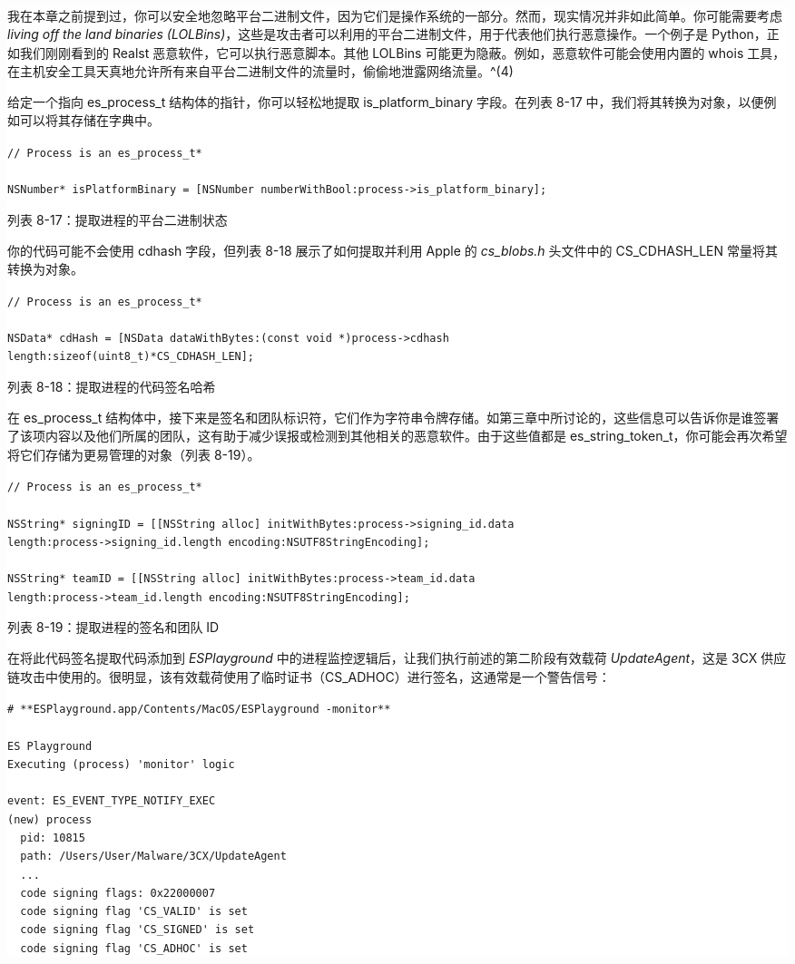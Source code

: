 我在本章之前提到过，你可以安全地忽略平台二进制文件，因为它们是操作系统的一部分。然而，现实情况并非如此简单。你可能需要考虑 *living off the land binaries (LOLBins)*，这些是攻击者可以利用的平台二进制文件，用于代表他们执行恶意操作。一个例子是 Python，正如我们刚刚看到的 Realst 恶意软件，它可以执行恶意脚本。其他 LOLBins 可能更为隐蔽。例如，恶意软件可能会使用内置的 whois 工具，在主机安全工具天真地允许所有来自平台二进制文件的流量时，偷偷地泄露网络流量。^(4)

给定一个指向 es_process_t 结构体的指针，你可以轻松地提取 is_platform_binary 字段。在列表 8-17 中，我们将其转换为对象，以便例如可以将其存储在字典中。

```
// Process is an es_process_t*

NSNumber* isPlatformBinary = [NSNumber numberWithBool:process->is_platform_binary]; 
```

列表 8-17：提取进程的平台二进制状态

你的代码可能不会使用 cdhash 字段，但列表 8-18 展示了如何提取并利用 Apple 的 *cs_blobs.h* 头文件中的 CS_CDHASH_LEN 常量将其转换为对象。

```
// Process is an es_process_t*

NSData* cdHash = [NSData dataWithBytes:(const void *)process->cdhash
length:sizeof(uint8_t)*CS_CDHASH_LEN]; 
```

列表 8-18：提取进程的代码签名哈希

在 es_process_t 结构体中，接下来是签名和团队标识符，它们作为字符串令牌存储。如第三章中所讨论的，这些信息可以告诉你是谁签署了该项内容以及他们所属的团队，这有助于减少误报或检测到其他相关的恶意软件。由于这些值都是 es_string_token_t，你可能会再次希望将它们存储为更易管理的对象（列表 8-19）。

```
// Process is an es_process_t*

NSString* signingID = [[NSString alloc] initWithBytes:process->signing_id.data
length:process->signing_id.length encoding:NSUTF8StringEncoding];

NSString* teamID = [[NSString alloc] initWithBytes:process->team_id.data
length:process->team_id.length encoding:NSUTF8StringEncoding]; 
```

列表 8-19：提取进程的签名和团队 ID

在将此代码签名提取代码添加到 *ESPlayground* 中的进程监控逻辑后，让我们执行前述的第二阶段有效载荷 *UpdateAgent*，这是 3CX 供应链攻击中使用的。很明显，该有效载荷使用了临时证书（CS_ADHOC）进行签名，这通常是一个警告信号：

```
# **ESPlayground.app/Contents/MacOS/ESPlayground -monitor**

ES Playground
Executing (process) 'monitor' logic

event: ES_EVENT_TYPE_NOTIFY_EXEC
(new) process
  pid: 10815
  path: /Users/User/Malware/3CX/UpdateAgent
  ...
  code signing flags: 0x22000007
  code signing flag 'CS_VALID' is set
  code signing flag 'CS_SIGNED' is set
  code signing flag 'CS_ADHOC' is set 
```
